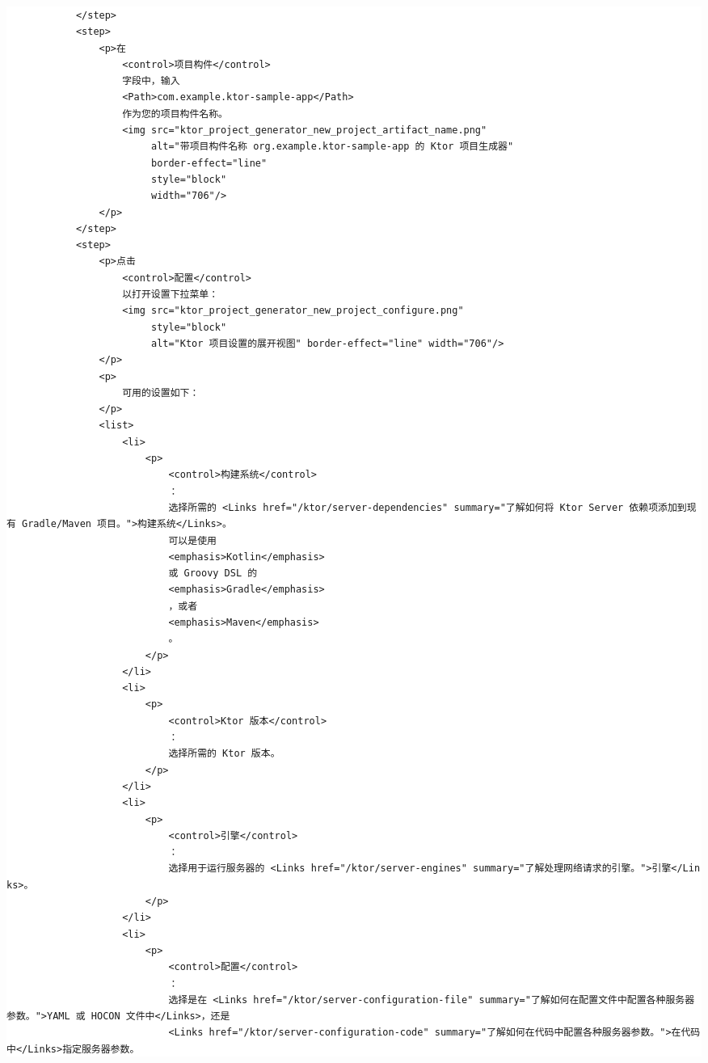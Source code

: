                 </step>
                <step>
                    <p>在
                        <control>项目构件</control>
                        字段中，输入
                        <Path>com.example.ktor-sample-app</Path>
                        作为您的项目构件名称。
                        <img src="ktor_project_generator_new_project_artifact_name.png"
                             alt="带项目构件名称 org.example.ktor-sample-app 的 Ktor 项目生成器"
                             border-effect="line"
                             style="block"
                             width="706"/>
                    </p>
                </step>
                <step>
                    <p>点击
                        <control>配置</control>
                        以打开设置下拉菜单：
                        <img src="ktor_project_generator_new_project_configure.png"
                             style="block"
                             alt="Ktor 项目设置的展开视图" border-effect="line" width="706"/>
                    </p>
                    <p>
                        可用的设置如下：
                    </p>
                    <list>
                        <li>
                            <p>
                                <control>构建系统</control>
                                ：
                                选择所需的 <Links href="/ktor/server-dependencies" summary="了解如何将 Ktor Server 依赖项添加到现有 Gradle/Maven 项目。">构建系统</Links>。
                                可以是使用
                                <emphasis>Kotlin</emphasis>
                                或 Groovy DSL 的
                                <emphasis>Gradle</emphasis>
                                ，或者
                                <emphasis>Maven</emphasis>
                                。
                            </p>
                        </li>
                        <li>
                            <p>
                                <control>Ktor 版本</control>
                                ：
                                选择所需的 Ktor 版本。
                            </p>
                        </li>
                        <li>
                            <p>
                                <control>引擎</control>
                                ：
                                选择用于运行服务器的 <Links href="/ktor/server-engines" summary="了解处理网络请求的引擎。">引擎</Links>。
                            </p>
                        </li>
                        <li>
                            <p>
                                <control>配置</control>
                                ：
                                选择是在 <Links href="/ktor/server-configuration-file" summary="了解如何在配置文件中配置各种服务器参数。">YAML 或 HOCON 文件中</Links>，还是
                                <Links href="/ktor/server-configuration-code" summary="了解如何在代码中配置各种服务器参数。">在代码中</Links>指定服务器参数。